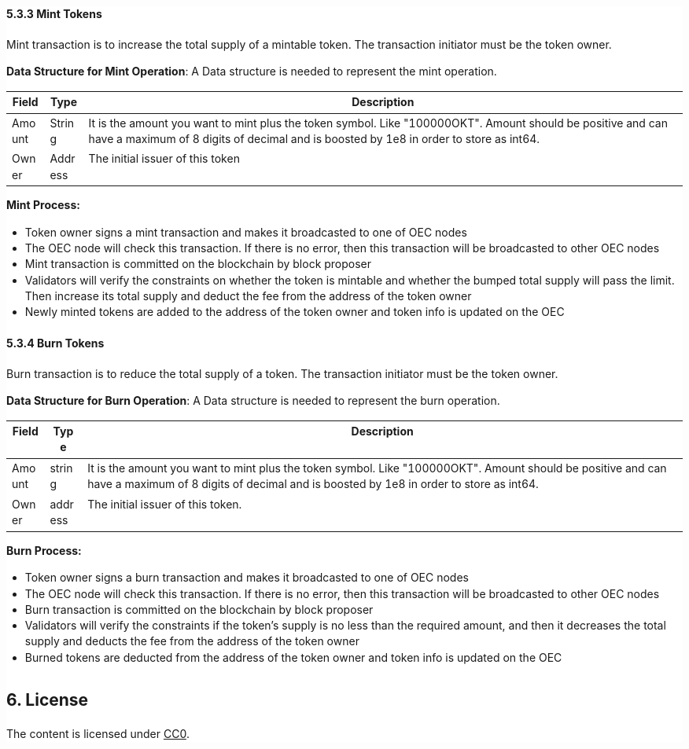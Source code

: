 #### 5.3.3 Mint Tokens

Mint transaction is to increase the total supply of a mintable token. The transaction initiator must be the token owner.

**Data Structure for Mint Operation**: A Data structure is needed to represent the mint operation.

| **Field**        | **Type** | **Description**                                              |
| ---------------- | -------- | ------------------------------------------------------------ |
| Amount           | String   | It is the amount you want to mint plus the token symbol. Like "100000OKT". Amount should be  positive and can have a maximum of 8 digits of decimal and is boosted by 1e8 in order to store as int64.                 |
| Owner            | Address  | The initial issuer of this token                               |

**Mint Process:**

- Token owner signs a mint transaction and makes it broadcasted to one of OEC nodes
- The OEC node will check this transaction. If there is no error, then this transaction will be broadcasted to other OEC nodes
- Mint transaction is committed on the blockchain by block proposer
- Validators will verify the constraints on whether the token is mintable and whether the bumped total supply will pass the limit. Then increase its total supply and deduct the fee from the address of the token owner
- Newly minted tokens are added to the address of the token owner and token info is updated on the OEC

#### 5.3.4 Burn Tokens

Burn transaction is to reduce the total supply of a token. The transaction initiator must be the token owner.

**Data Structure for Burn Operation**: A Data structure is needed to represent the burn operation.

| **Field**            | **Type** | **Description**                                              |
| -------------------- | -------- | ------------------------------------------------------------ |
| Amount               | string   | It is the amount you want to mint plus the token symbol. Like "100000OKT". Amount should be  positive and can have a maximum of 8 digits of decimal and is boosted by 1e8 in order to store as int64.                                   |
| Owner                | address  | The initial issuer of this token.                                      |


**Burn Process:**

- Token owner signs a burn transaction and makes it broadcasted to one of OEC nodes
- The OEC node will check this transaction. If there is no error, then this transaction will be broadcasted to other OEC nodes
- Burn transaction is committed on the blockchain by block proposer
- Validators will verify the constraints if the token’s supply is no less than the required amount, and then it decreases the total supply and deducts the fee from the address of the token owner
- Burned tokens are deducted from the address of the token owner and token info is updated on the OEC

## 6. License

The content is licensed under [CC0](https://creativecommons.org/publicdomain/zero/1.0/).

 

